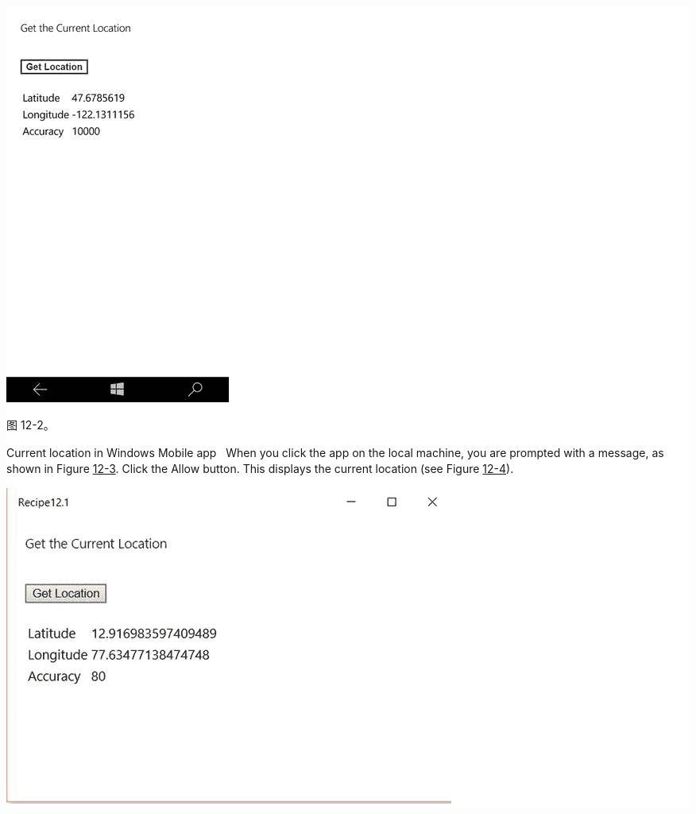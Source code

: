 ![A978-1-4842-0719-2_12_Fig2_HTML.jpg](img/A978-1-4842-0719-2_12_Fig2_HTML.jpg)

图 12-2。

Current location in Windows Mobile app   When you click the app on the local machine, you are prompted with a message, as shown in Figure [12-3](#Fig3). Click the Allow button. This displays the current location (see Figure [12-4](#Fig4)).

![A978-1-4842-0719-2_12_Fig4_HTML.jpg](img/A978-1-4842-0719-2_12_Fig4_HTML.jpg)
